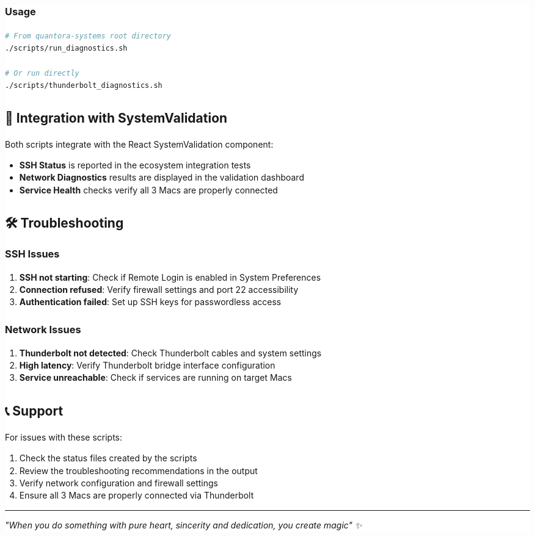 ### Usage
```bash
# From quantora-systems root directory
./scripts/run_diagnostics.sh

# Or run directly
./scripts/thunderbolt_diagnostics.sh
```

## 🔄 Integration with SystemValidation

Both scripts integrate with the React SystemValidation component:

- **SSH Status** is reported in the ecosystem integration tests
- **Network Diagnostics** results are displayed in the validation dashboard
- **Service Health** checks verify all 3 Macs are properly connected

## 🛠️ Troubleshooting

### SSH Issues
1. **SSH not starting**: Check if Remote Login is enabled in System Preferences
2. **Connection refused**: Verify firewall settings and port 22 accessibility
3. **Authentication failed**: Set up SSH keys for passwordless access

### Network Issues
1. **Thunderbolt not detected**: Check Thunderbolt cables and system settings
2. **High latency**: Verify Thunderbolt bridge interface configuration
3. **Service unreachable**: Check if services are running on target Macs

## 📞 Support

For issues with these scripts:
1. Check the status files created by the scripts
2. Review the troubleshooting recommendations in the output
3. Verify network configuration and firewall settings
4. Ensure all 3 Macs are properly connected via Thunderbolt

---

*"When you do something with pure heart, sincerity and dedication, you create magic" ✨* 